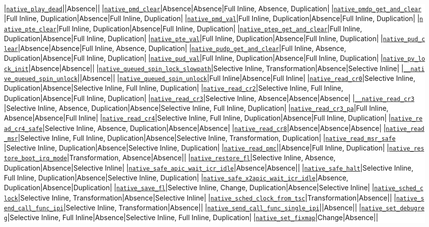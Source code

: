 |[`native_play_dead`](https://depsurf.github.io/Function/n/native_play_dead.html)||Absence||
|[`native_pmd_clear`](https://depsurf.github.io/Function/n/native_pmd_clear.html)|Absence|Absence|Full Inline, Absence, Duplication|
|[`native_pmdp_get_and_clear`](https://depsurf.github.io/Function/n/native_pmdp_get_and_clear.html)|Full Inline, Duplication|Absence|Full Inline, Duplication|
|[`native_pmd_val`](https://depsurf.github.io/Function/n/native_pmd_val.html)|Full Inline, Duplication|Absence|Full Inline, Duplication|
|[`native_pte_clear`](https://depsurf.github.io/Function/n/native_pte_clear.html)|Full Inline, Duplication|Absence|Full Inline, Duplication|
|[`native_ptep_get_and_clear`](https://depsurf.github.io/Function/n/native_ptep_get_and_clear.html)|Full Inline, Duplication|Absence|Full Inline, Duplication|
|[`native_pte_val`](https://depsurf.github.io/Function/n/native_pte_val.html)|Full Inline, Duplication|Absence|Full Inline, Duplication|
|[`native_pud_clear`](https://depsurf.github.io/Function/n/native_pud_clear.html)|Absence|Absence|Full Inline, Absence, Duplication|
|[`native_pudp_get_and_clear`](https://depsurf.github.io/Function/n/native_pudp_get_and_clear.html)|Full Inline, Absence, Duplication|Absence|Full Inline, Duplication|
|[`native_pud_val`](https://depsurf.github.io/Function/n/native_pud_val.html)|Full Inline, Duplication|Absence|Full Inline, Duplication|
|[`native_pv_lock_init`](https://depsurf.github.io/Function/n/native_pv_lock_init.html)|Absence|Absence||
|[`native_queued_spin_lock_slowpath`](https://depsurf.github.io/Function/n/native_queued_spin_lock_slowpath.html)|Selective Inline, Transformation|Absence|Selective Inline|
|[`__native_queued_spin_unlock`](https://depsurf.github.io/Function/n/__native_queued_spin_unlock.html)||Absence||
|[`native_queued_spin_unlock`](https://depsurf.github.io/Function/n/native_queued_spin_unlock.html)|Full Inline|Absence|Full Inline|
|[`native_read_cr0`](https://depsurf.github.io/Function/n/native_read_cr0.html)|Selective Inline, Duplication|Absence|Selective Inline, Full Inline, Duplication|
|[`native_read_cr2`](https://depsurf.github.io/Function/n/native_read_cr2.html)|Selective Inline, Full Inline, Duplication|Absence|Full Inline, Duplication|
|[`native_read_cr3`](https://depsurf.github.io/Function/n/native_read_cr3.html)|Selective Inline, Absence|Absence|Absence|
|[`__native_read_cr3`](https://depsurf.github.io/Function/n/__native_read_cr3.html)|Selective Inline, Absence, Duplication|Absence|Selective Inline, Full Inline, Duplication|
|[`native_read_cr3_pa`](https://depsurf.github.io/Function/n/native_read_cr3_pa.html)|Full Inline, Absence|Absence|Full Inline|
|[`native_read_cr4`](https://depsurf.github.io/Function/n/native_read_cr4.html)|Selective Inline, Full Inline, Duplication|Absence|Full Inline, Duplication|
|[`native_read_cr4_safe`](https://depsurf.github.io/Function/n/native_read_cr4_safe.html)|Selective Inline, Absence, Duplication|Absence|Absence|
|[`native_read_cr8`](https://depsurf.github.io/Function/n/native_read_cr8.html)|Absence|Absence|Absence|
|[`native_read_msr`](https://depsurf.github.io/Function/n/native_read_msr.html)|Selective Inline, Full Inline, Duplication|Absence|Selective Inline, Transformation, Duplication|
|[`native_read_msr_safe`](https://depsurf.github.io/Function/n/native_read_msr_safe.html)|Selective Inline, Duplication|Absence|Selective Inline, Duplication|
|[`native_read_pmc`](https://depsurf.github.io/Function/n/native_read_pmc.html)||Absence|Full Inline, Duplication|
|[`native_restore_boot_irq_mode`](https://depsurf.github.io/Function/n/native_restore_boot_irq_mode.html)|Transformation, Absence|Absence||
|[`native_restore_fl`](https://depsurf.github.io/Function/n/native_restore_fl.html)|Selective Inline, Absence, Duplication|Absence|Selective Inline|
|[`native_safe_apic_wait_icr_idle`](https://depsurf.github.io/Function/n/native_safe_apic_wait_icr_idle.html)|Absence|Absence||
|[`native_safe_halt`](https://depsurf.github.io/Function/n/native_safe_halt.html)|Selective Inline, Full Inline, Duplication|Absence|Selective Inline, Duplication|
|[`native_safe_x2apic_wait_icr_idle`](https://depsurf.github.io/Function/n/native_safe_x2apic_wait_icr_idle.html)|Absence, Duplication|Absence|Duplication|
|[`native_save_fl`](https://depsurf.github.io/Function/n/native_save_fl.html)|Selective Inline, Change, Duplication|Absence|Selective Inline|
|[`native_sched_clock`](https://depsurf.github.io/Function/n/native_sched_clock.html)|Selective Inline, Transformation|Absence|Selective Inline|
|[`native_sched_clock_from_tsc`](https://depsurf.github.io/Function/n/native_sched_clock_from_tsc.html)|Transformation|Absence||
|[`native_send_call_func_ipi`](https://depsurf.github.io/Function/n/native_send_call_func_ipi.html)|Selective Inline, Transformation|Absence||
|[`native_send_call_func_single_ipi`](https://depsurf.github.io/Function/n/native_send_call_func_single_ipi.html)||Absence||
|[`native_set_debugreg`](https://depsurf.github.io/Function/n/native_set_debugreg.html)|Selective Inline, Full Inline|Absence|Selective Inline, Full Inline, Duplication|
|[`native_set_fixmap`](https://depsurf.github.io/Function/n/native_set_fixmap.html)|Change|Absence||